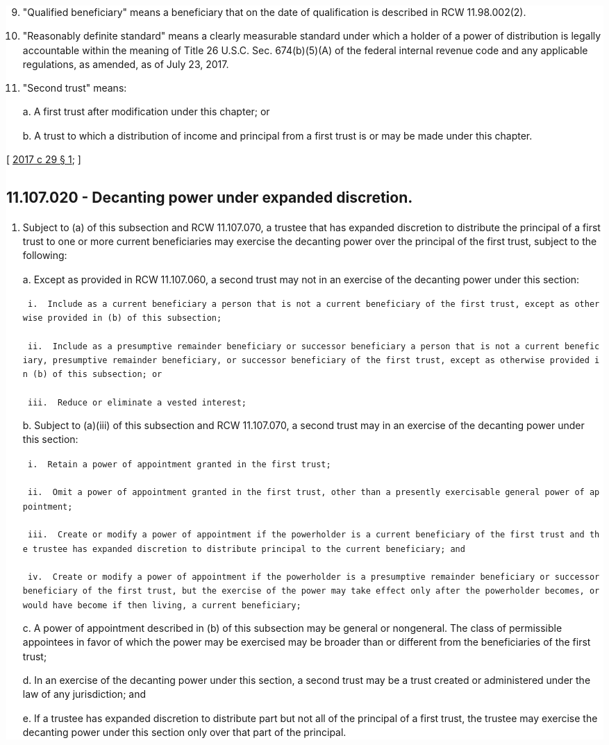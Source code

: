 9. "Qualified beneficiary" means a beneficiary that on the date of qualification is described in RCW 11.98.002(2).

10. "Reasonably definite standard" means a clearly measurable standard under which a holder of a power of distribution is legally accountable within the meaning of Title 26 U.S.C. Sec. 674(b)(5)(A) of the federal internal revenue code and any applicable regulations, as amended, as of July 23, 2017.

11. "Second trust" means:

    a.  A first trust after modification under this chapter; or

    b.  A trust to which a distribution of income and principal from a first trust is or may be made under this chapter.

\[ [2017 c 29 § 1](http://lawfilesext.leg.wa.gov/biennium/2017-18/Pdf/Bills/Session%20Laws/Senate/5012-S.SL.pdf?cite=2017%20c%2029%20§%201); \]

## 11.107.020 - Decanting power under expanded discretion.
1. Subject to (a) of this subsection and RCW 11.107.070, a trustee that has expanded discretion to distribute the principal of a first trust to one or more current beneficiaries may exercise the decanting power over the principal of the first trust, subject to the following:

    a.  Except as provided in RCW 11.107.060, a second trust may not in an exercise of the decanting power under this section:

        i.  Include as a current beneficiary a person that is not a current beneficiary of the first trust, except as otherwise provided in (b) of this subsection;

        ii.  Include as a presumptive remainder beneficiary or successor beneficiary a person that is not a current beneficiary, presumptive remainder beneficiary, or successor beneficiary of the first trust, except as otherwise provided in (b) of this subsection; or

        iii.  Reduce or eliminate a vested interest;

    b.  Subject to (a)(iii) of this subsection and RCW 11.107.070, a second trust may in an exercise of the decanting power under this section:

        i.  Retain a power of appointment granted in the first trust;

        ii.  Omit a power of appointment granted in the first trust, other than a presently exercisable general power of appointment;

        iii.  Create or modify a power of appointment if the powerholder is a current beneficiary of the first trust and the trustee has expanded discretion to distribute principal to the current beneficiary; and

        iv.  Create or modify a power of appointment if the powerholder is a presumptive remainder beneficiary or successor beneficiary of the first trust, but the exercise of the power may take effect only after the powerholder becomes, or would have become if then living, a current beneficiary;

    c.  A power of appointment described in (b) of this subsection may be general or nongeneral. The class of permissible appointees in favor of which the power may be exercised may be broader than or different from the beneficiaries of the first trust;

    d.  In an exercise of the decanting power under this section, a second trust may be a trust created or administered under the law of any jurisdiction; and

    e.  If a trustee has expanded discretion to distribute part but not all of the principal of a first trust, the trustee may exercise the decanting power under this section only over that part of the principal.
